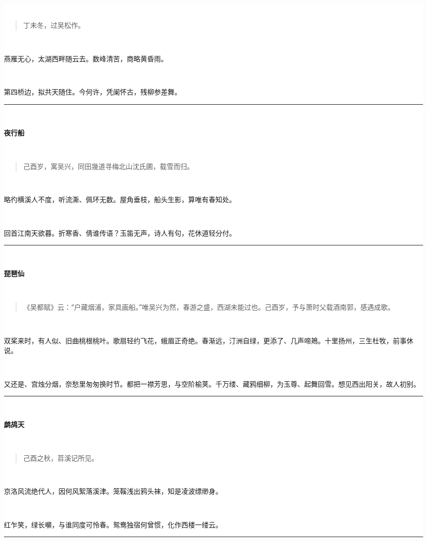 <br/>

> 丁未冬，过吴松作。

<br/>

燕雁无心，太湖西畔随云去。数峰清苦，商略黄昏雨。

<br/>

第四桥边，拟共天随住。今何许，凭阑怀古，残柳参差舞。

---

<br/>

**夜行船**

<br/>

> 己酉岁，寓吴兴，同田幾道寻梅北山沈氏圃，载雪而归。

<br/>

略彴横溪人不度，听流澌、佩环无数。屋角垂枝，船头生影，算唯有春知处。

<br/>

回首江南天欲暮。折寒香、倩谁传语？玉笛无声，诗人有句，花休道轻分付。

---

<br/>

**琵琶仙**

<br/>

> 《吴都赋》云：“户藏烟浦，家具画船。”唯吴兴为然，春游之盛，西湖未能过也。己酉岁，予与萧时父载酒南郭，感遇成歌。

<br/>

双桨来时，有人似、旧曲桃根桃叶。歌扇轻约飞花，蛾眉正奇绝。春渐远，汀洲自绿，更添了、几声啼鴂。十里扬州，三生杜牧，前事休说。

<br/>

又还是、宫烛分烟，奈愁里匆匆换时节。都把一襟芳思，与空阶榆荚。千万缕、藏鸦细柳，为玉尊、起舞回雪。想见西出阳关，故人初别。

---

<br/>

**鹧鸪天**

<br/>

> 己酉之秋，苕溪记所见。

<br/>

京洛风流绝代人，因何风絮落溪津。笼鞵浅出鸦头袜，知是凌波缥缈身。

<br/>

红乍笑，绿长嚬，与谁同度可怜春。鸳鸯独宿何曾惯，化作西楼一缕云。

---